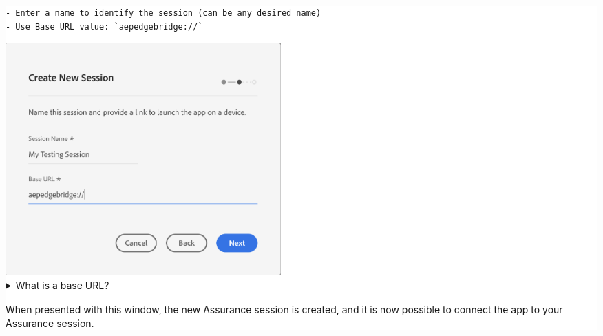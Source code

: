     - Enter a name to identify the session (can be any desired name) 
    - Use Base URL value: `aepedgebridge://`  
<img src="../assets/edge-bridge-tutorial/assurance-create-session-2.png" alt="Creating a new session in Assurance step 2" width="400"/>

<details><summary> What is a base URL? </summary></details>


When presented with this window, the new Assurance session is created, and it is now possible to connect the app to your Assurance session.  